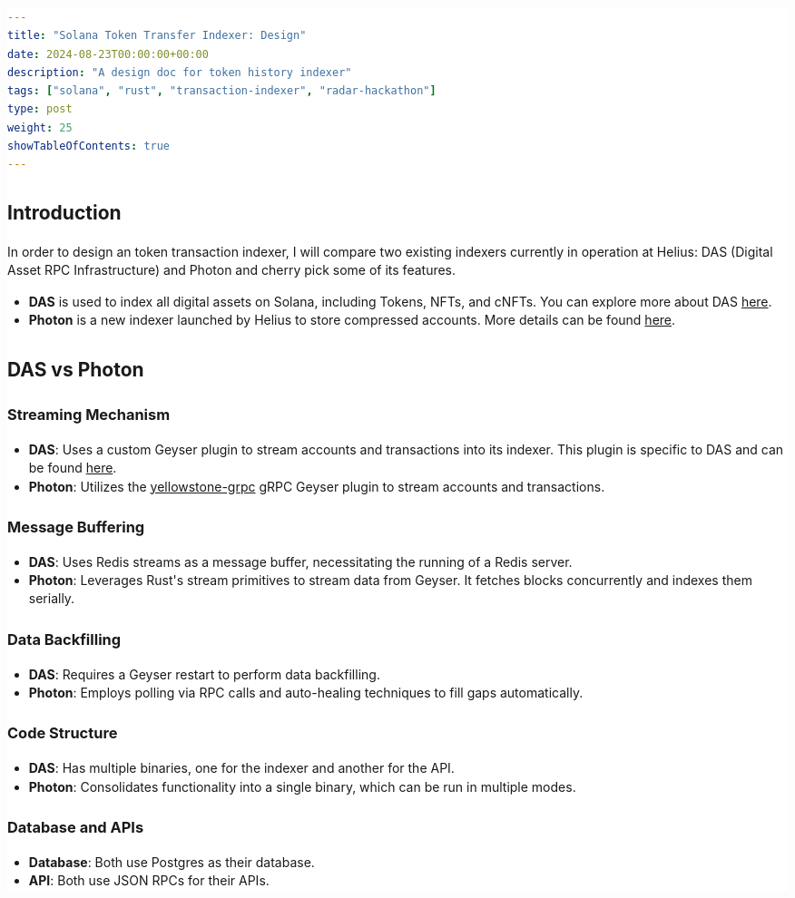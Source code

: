 ```yaml
---
title: "Solana Token Transfer Indexer: Design"
date: 2024-08-23T00:00:00+00:00
description: "A design doc for token history indexer"
tags: ["solana", "rust", "transaction-indexer", "radar-hackathon"]
type: post
weight: 25
showTableOfContents: true
---
```


## Introduction

In order to design an token transaction indexer, I will compare two existing indexers currently in operation at Helius: DAS (Digital Asset RPC Infrastructure) and Photon and cherry pick some of its features.

- **DAS** is used to index all digital assets on Solana, including Tokens, NFTs, and cNFTs. You can explore more about DAS [here](https://github.com/helius-labs/digital-asset-rpc-infrastructure).
- **Photon** is a new indexer launched by Helius to store compressed accounts. More details can be found [here](https://docs.helius.dev/zk-compression-and-photon-api/what-is-zk-compression-and-photon).

## DAS vs Photon 

### Streaming Mechanism
- **DAS**: Uses a custom Geyser plugin to stream accounts and transactions into its indexer. This plugin is specific to DAS and can be found [here](https://github.com/helius-labs/digital-asset-validator-plugin).
- **Photon**: Utilizes the [yellowstone-grpc](https://github.com/helius-labs/yellowstone-grpc) gRPC Geyser plugin to stream accounts and transactions.

### Message Buffering
- **DAS**: Uses Redis streams as a message buffer, necessitating the running of a Redis server.
- **Photon**: Leverages Rust's stream primitives to stream data from Geyser. It fetches blocks concurrently and indexes them serially.

### Data Backfilling
- **DAS**: Requires a Geyser restart to perform data backfilling.
- **Photon**: Employs polling via RPC calls and auto-healing techniques to fill gaps automatically.

### Code Structure
- **DAS**: Has multiple binaries, one for the indexer and another for the API.
- **Photon**: Consolidates functionality into a single binary, which can be run in multiple modes.

### Database and APIs 
- **Database**: Both use Postgres as their database.
- **API**: Both use JSON RPCs for their APIs.
